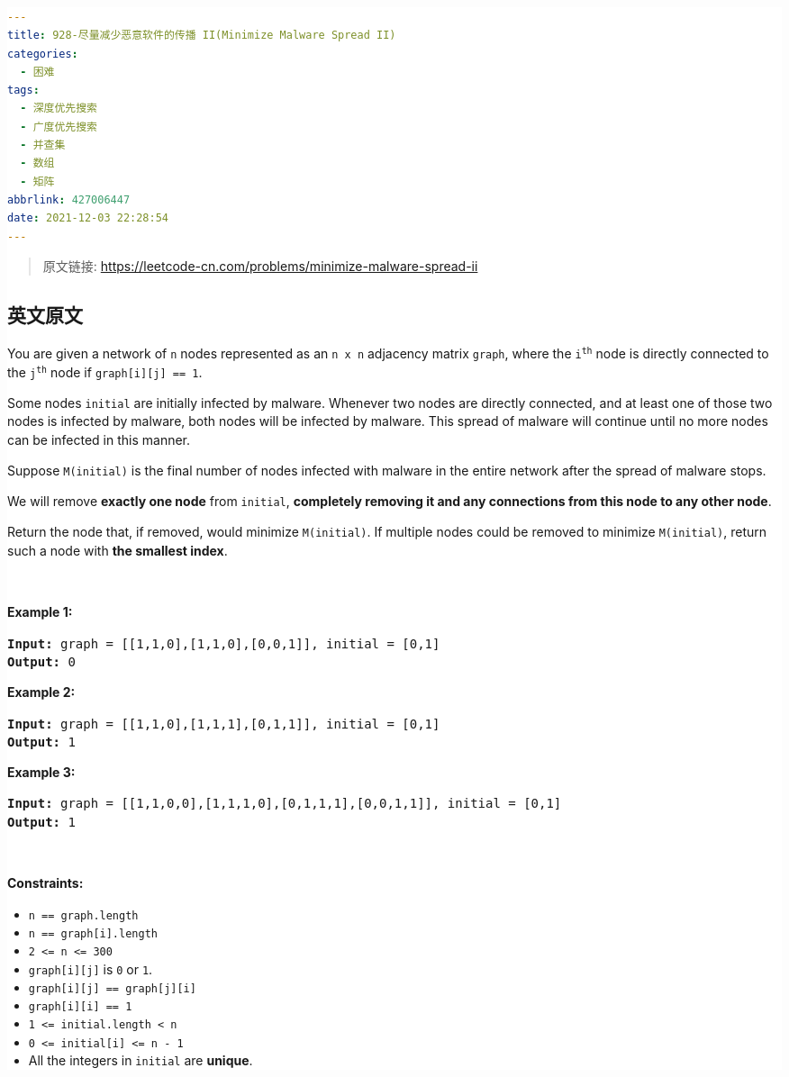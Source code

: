 ```yaml
---
title: 928-尽量减少恶意软件的传播 II(Minimize Malware Spread II)
categories:
  - 困难
tags:
  - 深度优先搜索
  - 广度优先搜索
  - 并查集
  - 数组
  - 矩阵
abbrlink: 427006447
date: 2021-12-03 22:28:54
---
```


> 原文链接: https://leetcode-cn.com/problems/minimize-malware-spread-ii


## 英文原文
<div><p>You are given a network of <code>n</code> nodes represented as an <code>n x n</code> adjacency matrix <code>graph</code>, where the <code>i<sup>th</sup></code> node is directly connected to the <code>j<sup>th</sup></code> node if <code>graph[i][j] == 1</code>.</p>

<p>Some nodes <code>initial</code> are initially infected by malware. Whenever two nodes are directly connected, and at least one of those two nodes is infected by malware, both nodes will be infected by malware. This spread of malware will continue until no more nodes can be infected in this manner.</p>

<p>Suppose <code>M(initial)</code> is the final number of nodes infected with malware in the entire network after the spread of malware stops.</p>

<p>We will remove <strong>exactly one node</strong> from <code>initial</code>, <strong>completely removing it and any connections from this node to any other node</strong>.</p>

<p>Return the node that, if removed, would minimize <code>M(initial)</code>. If multiple nodes could be removed to minimize <code>M(initial)</code>, return such a node with <strong>the smallest index</strong>.</p>

<p>&nbsp;</p>
<p><strong>Example 1:</strong></p>
<pre><strong>Input:</strong> graph = [[1,1,0],[1,1,0],[0,0,1]], initial = [0,1]
<strong>Output:</strong> 0
</pre><p><strong>Example 2:</strong></p>
<pre><strong>Input:</strong> graph = [[1,1,0],[1,1,1],[0,1,1]], initial = [0,1]
<strong>Output:</strong> 1
</pre><p><strong>Example 3:</strong></p>
<pre><strong>Input:</strong> graph = [[1,1,0,0],[1,1,1,0],[0,1,1,1],[0,0,1,1]], initial = [0,1]
<strong>Output:</strong> 1
</pre>
<p>&nbsp;</p>
<p><strong>Constraints:</strong></p>

<ul>
	<li><code>n == graph.length</code></li>
	<li><code>n == graph[i].length</code></li>
	<li><code>2 &lt;= n &lt;= 300</code></li>
	<li><code>graph[i][j]</code> is <code>0</code> or <code>1</code>.</li>
	<li><code>graph[i][j] == graph[j][i]</code></li>
	<li><code>graph[i][i] == 1</code></li>
	<li><code>1 &lt;= initial.length &lt;&nbsp;n</code></li>
	<li><code>0 &lt;= initial[i] &lt;= n - 1</code></li>
	<li>All the integers in <code>initial</code> are <strong>unique</strong>.</li>
</ul>
</div>
